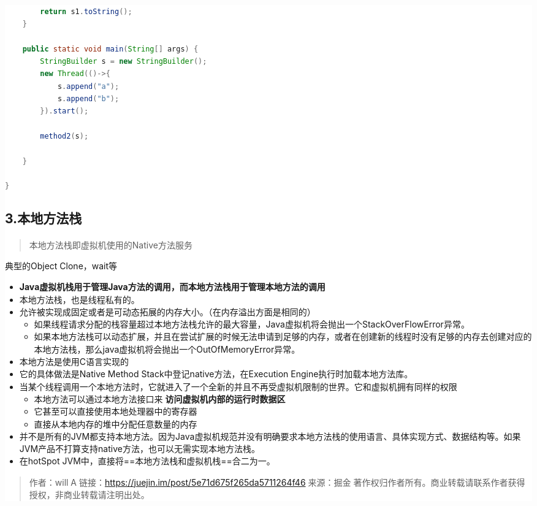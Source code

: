 ```java
        return s1.toString();
    }

    public static void main(String[] args) {
        StringBuilder s = new StringBuilder();
        new Thread(()->{
            s.append("a");
            s.append("b");
        }).start();

        method2(s);

    }

}
```

## 3.本地方法栈

> 本地方法栈即虚拟机使用的Native方法服务

典型的Object Clone，wait等

- **Java虚拟机栈用于管理Java方法的调用，而本地方法栈用于管理本地方法的调用**
- 本地方法栈，也是线程私有的。
- 允许被实现成固定或者是可动态拓展的内存大小。（在内存溢出方面是相同的）
  - 如果线程请求分配的栈容量超过本地方法栈允许的最大容量，Java虚拟机将会抛出一个StackOverFlowError异常。
  - 如果本地方法栈可以动态扩展，并且在尝试扩展的时候无法申请到足够的内存，或者在创建新的线程时没有足够的内存去创建对应的本地方法栈，那么java虚拟机将会抛出一个OutOfMemoryError异常。
- 本地方法是使用C语言实现的
- 它的具体做法是Native Method Stack中登记native方法，在Execution Engine执行时加载本地方法库。
- 当某个线程调用一个本地方法时，它就进入了一个全新的并且不再受虚拟机限制的世界。它和虚拟机拥有同样的权限
  - 本地方法可以通过本地方法接口来 **访问虚拟机内部的运行时数据区**
  - 它甚至可以直接使用本地处理器中的寄存器
  - 直接从本地内存的堆中分配任意数量的内存
- 并不是所有的JVM都支持本地方法。因为Java虚拟机规范并没有明确要求本地方法栈的使用语言、具体实现方式、数据结构等。如果JVM产品不打算支持native方法，也可以无需实现本地方法栈。
- 在hotSpot JVM中，直接将==本地方法栈和虚拟机栈==合二为一。

> 作者：will A
> 链接：https://juejin.im/post/5e71d675f265da5711264f46
> 来源：掘金
> 著作权归作者所有。商业转载请联系作者获得授权，非商业转载请注明出处。